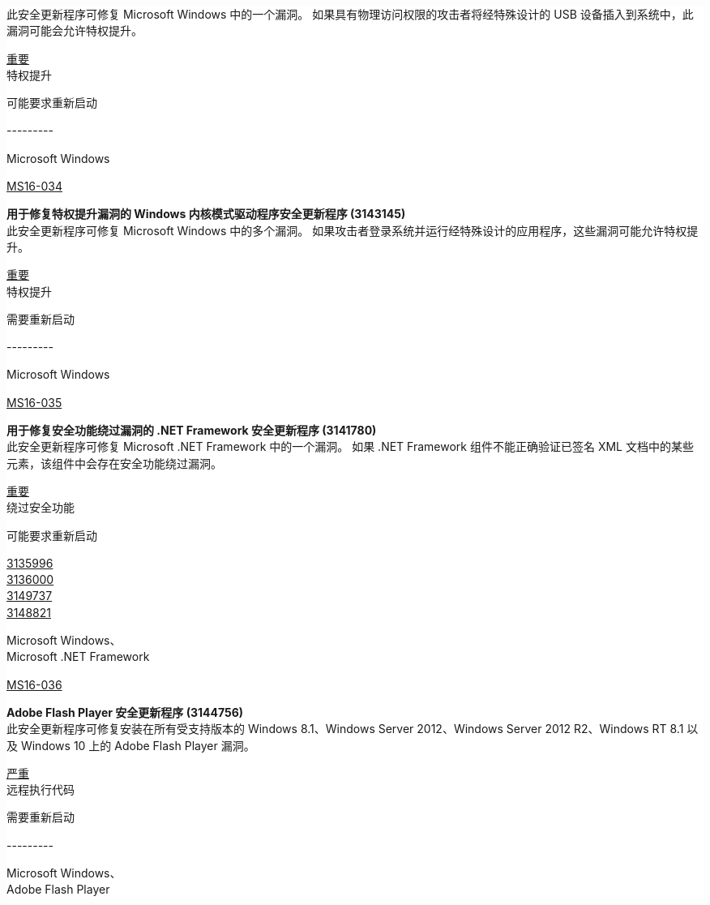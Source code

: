 </strong>此安全更新程序可修复 Microsoft Windows 中的一个漏洞。 如果具有物理访问权限的攻击者将经特殊设计的 USB 设备插入到系统中，此漏洞可能会允许特权提升。</p></td>
<td style="border:1px solid black;"><p><a href="http://technet.microsoft.com/zh-cn/security/gg309177.aspx">重要</a><br />
特权提升</p></td>
<td style="border:1px solid black;"><p>可能要求重新启动</p></td>
<td style="border:1px solid black;"><p>---------</p></td>
<td style="border:1px solid black;"><p>Microsoft Windows</p></td>
</tr>  
<tr class="odd">
<td style="border:1px solid black;"><p><a href="https://technet.microsoft.com/zh-cn/library/security/ms16-034">MS16-034</a></p></td>
<td style="border:1px solid black;"><p><strong>用于修复特权提升漏洞的 Windows 内核模式驱动程序安全更新程序 (3143145)<br />
</strong>此安全更新程序可修复 Microsoft Windows 中的多个漏洞。 如果攻击者登录系统并运行经特殊设计的应用程序，这些漏洞可能允许特权提升。</p></td>
<td style="border:1px solid black;"><p><a href="http://technet.microsoft.com/zh-cn/security/gg309177.aspx">重要</a><br />
特权提升</p></td>
<td style="border:1px solid black;"><p>需要重新启动</p></td>
<td style="border:1px solid black;"><p>---------</p></td>
<td style="border:1px solid black;"><p>Microsoft Windows</p></td>
</tr>  
<tr class="even">
<td style="border:1px solid black;"><p><a href="https://technet.microsoft.com/zh-cn/library/security/ms16-035">MS16-035</a></p></td>
<td style="border:1px solid black;"><p><strong>用于修复安全功能绕过漏洞的 .NET Framework 安全更新程序 (3141780)</strong><br />
此安全更新程序可修复 Microsoft .NET Framework 中的一个漏洞。 如果 .NET Framework 组件不能正确验证已签名 XML 文档中的某些元素，该组件中会存在安全功能绕过漏洞。</p></td>
<td style="border:1px solid black;"><p><a href="http://technet.microsoft.com/zh-cn/security/gg309177.aspx">重要</a><br />
绕过安全功能</p></td>
<td style="border:1px solid black;"><p>可能要求重新启动</p></td>
<td style="border:1px solid black;"><p><a href="http://support.microsoft.com/zh-cn/kb/3135996">3135996</a><br />
<a href="http://support.microsoft.com/zh-cn/kb/3136000">3136000</a><br />  
<a href="http://support.microsoft.com/zh-cn/kb/3149737">3149737</a><br />
<a href="https://support.microsoft.com/zh-cn/kb/3148821">3148821</a></p></td>
<td style="border:1px solid black;"><p>Microsoft Windows、<br />
Microsoft .NET Framework</p></td>
</tr>
<tr class="odd">
<td style="border:1px solid black;"><p><a href="https://technet.microsoft.com/zh-cn/library/security/ms16-036">MS16-036</a></p></td>
<td style="border:1px solid black;"><p><strong>Adobe Flash Player 安全更新程序 (3144756)</strong><br />
此安全更新程序可修复安装在所有受支持版本的 Windows 8.1、Windows Server 2012、Windows Server 2012 R2、Windows RT 8.1 以及 Windows 10 上的 Adobe Flash Player 漏洞。</p></td>
<td style="border:1px solid black;"><p><a href="http://technet.microsoft.com/zh-cn/security/gg309177.aspx">严重</a> <br />
远程执行代码</p></td>
<td style="border:1px solid black;"><p>需要重新启动</p></td>
<td style="border:1px solid black;"><p>---------</p></td>
<td style="border:1px solid black;"><p>Microsoft Windows、<br />
Adobe Flash Player</p></td>
</tr>
</tbody>
</table>
